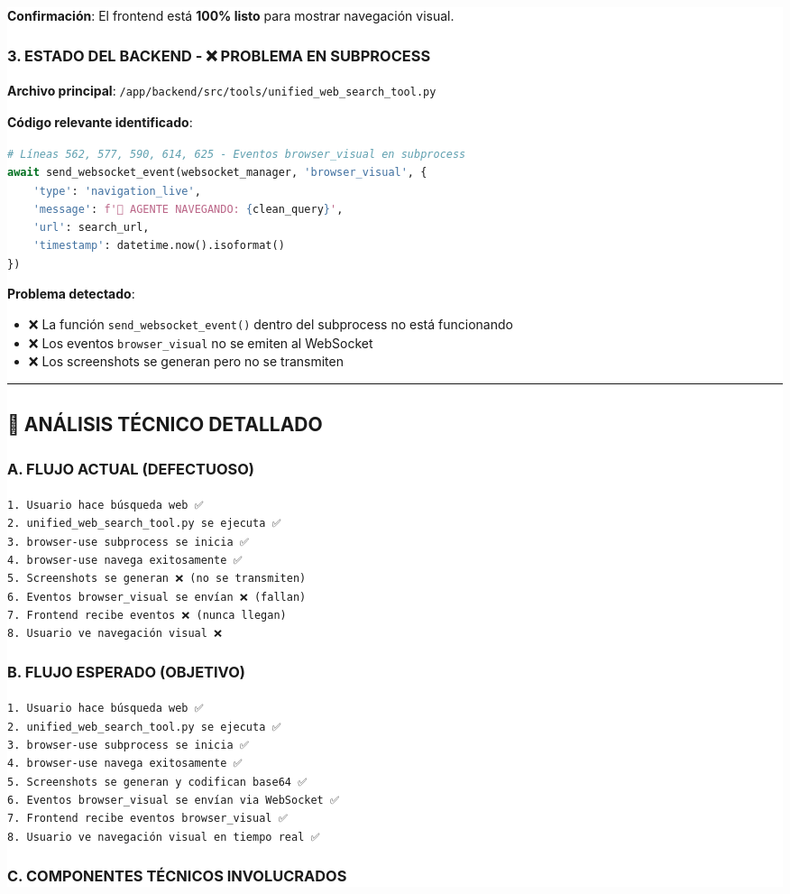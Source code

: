 **Confirmación**: El frontend está **100% listo** para mostrar navegación visual.

### 3. **ESTADO DEL BACKEND** - ❌ PROBLEMA EN SUBPROCESS

**Archivo principal**: `/app/backend/src/tools/unified_web_search_tool.py`

**Código relevante identificado**:
```python
# Líneas 562, 577, 590, 614, 625 - Eventos browser_visual en subprocess
await send_websocket_event(websocket_manager, 'browser_visual', {
    'type': 'navigation_live',
    'message': f'🚀 AGENTE NAVEGANDO: {clean_query}',
    'url': search_url,
    'timestamp': datetime.now().isoformat()
})
```

**Problema detectado**:
- ❌ La función `send_websocket_event()` dentro del subprocess no está funcionando
- ❌ Los eventos `browser_visual` no se emiten al WebSocket
- ❌ Los screenshots se generan pero no se transmiten

---

## 🔧 ANÁLISIS TÉCNICO DETALLADO

### A. **FLUJO ACTUAL (DEFECTUOSO)**

```
1. Usuario hace búsqueda web ✅
2. unified_web_search_tool.py se ejecuta ✅
3. browser-use subprocess se inicia ✅
4. browser-use navega exitosamente ✅
5. Screenshots se generan ❌ (no se transmiten)
6. Eventos browser_visual se envían ❌ (fallan)
7. Frontend recibe eventos ❌ (nunca llegan)
8. Usuario ve navegación visual ❌
```

### B. **FLUJO ESPERADO (OBJETIVO)**

```
1. Usuario hace búsqueda web ✅
2. unified_web_search_tool.py se ejecuta ✅
3. browser-use subprocess se inicia ✅
4. browser-use navega exitosamente ✅
5. Screenshots se generan y codifican base64 ✅
6. Eventos browser_visual se envían via WebSocket ✅
7. Frontend recibe eventos browser_visual ✅
8. Usuario ve navegación visual en tiempo real ✅
```

### C. **COMPONENTES TÉCNICOS INVOLUCRADOS**
